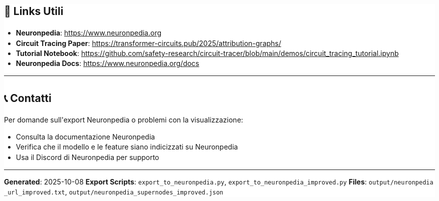 
## 🔗 Links Utili

- **Neuronpedia**: https://www.neuronpedia.org
- **Circuit Tracing Paper**: https://transformer-circuits.pub/2025/attribution-graphs/
- **Tutorial Notebook**: https://github.com/safety-research/circuit-tracer/blob/main/demos/circuit_tracing_tutorial.ipynb
- **Neuronpedia Docs**: https://www.neuronpedia.org/docs

---

## 📞 Contatti

Per domande sull'export Neuronpedia o problemi con la visualizzazione:
- Consulta la documentazione Neuronpedia
- Verifica che il modello e le feature siano indicizzati su Neuronpedia
- Usa il Discord di Neuronpedia per supporto

---

**Generated**: 2025-10-08
**Export Scripts**: `export_to_neuronpedia.py`, `export_to_neuronpedia_improved.py`
**Files**: `output/neuronpedia_url_improved.txt`, `output/neuronpedia_supernodes_improved.json`



